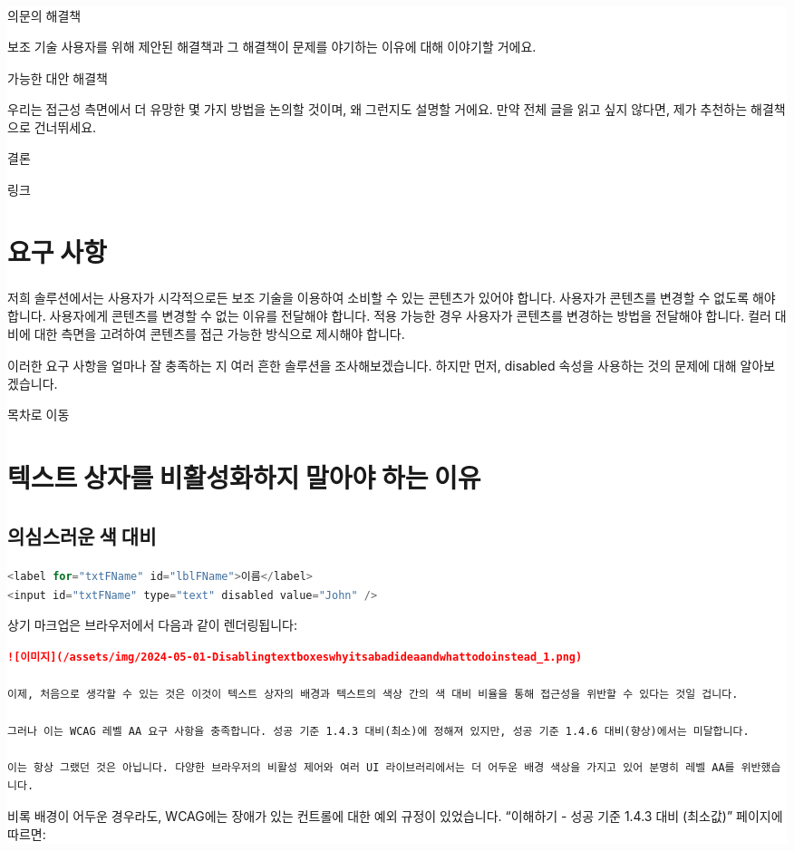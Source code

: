 의문의 해결책

보조 기술 사용자를 위해 제안된 해결책과 그 해결책이 문제를 야기하는 이유에 대해 이야기할 거에요.

가능한 대안 해결책

<div class="content-ad"></div>

우리는 접근성 측면에서 더 유망한 몇 가지 방법을 논의할 것이며, 왜 그런지도 설명할 거에요. 만약 전체 글을 읽고 싶지 않다면, 제가 추천하는 해결책으로 건너뛰세요.

결론

링크

# 요구 사항

<div class="content-ad"></div>

저희 솔루션에서는 사용자가 시각적으로든 보조 기술을 이용하여 소비할 수 있는 콘텐츠가 있어야 합니다.
사용자가 콘텐츠를 변경할 수 없도록 해야 합니다.
사용자에게 콘텐츠를 변경할 수 없는 이유를 전달해야 합니다.
적용 가능한 경우 사용자가 콘텐츠를 변경하는 방법을 전달해야 합니다.
컬러 대비에 대한 측면을 고려하여 콘텐츠를 접근 가능한 방식으로 제시해야 합니다.

이러한 요구 사항을 얼마나 잘 충족하는 지 여러 흔한 솔루션을 조사해보겠습니다. 하지만 먼저, disabled 속성을 사용하는 것의 문제에 대해 알아보겠습니다.

목차로 이동

<div class="content-ad"></div>

# 텍스트 상자를 비활성화하지 말아야 하는 이유

## 의심스러운 색 대비

```js
<label for="txtFName" id="lblFName">이름</label>
<input id="txtFName" type="text" disabled value="John" />
```

상기 마크업은 브라우저에서 다음과 같이 렌더링됩니다:

<div class="content-ad"></div>

```markdown
![이미지](/assets/img/2024-05-01-Disablingtextboxeswhyitsabadideaandwhattodoinstead_1.png)

이제, 처음으로 생각할 수 있는 것은 이것이 텍스트 상자의 배경과 텍스트의 색상 간의 색 대비 비율을 통해 접근성을 위반할 수 있다는 것일 겁니다.

그러나 이는 WCAG 레벨 AA 요구 사항을 충족합니다. 성공 기준 1.4.3 대비(최소)에 정해져 있지만, 성공 기준 1.4.6 대비(향상)에서는 미달합니다.

이는 항상 그랬던 것은 아닙니다. 다양한 브라우저의 비활성 제어와 여러 UI 라이브러리에서는 더 어두운 배경 색상을 가지고 있어 분명히 레벨 AA를 위반했습니다.
```

<div class="content-ad"></div>

비록 배경이 어두운 경우라도, WCAG에는 장애가 있는 컨트롤에 대한 예외 규정이 있었습니다. “이해하기 - 성공 기준 1.4.3 대비 (최소값)” 페이지에 따르면:
